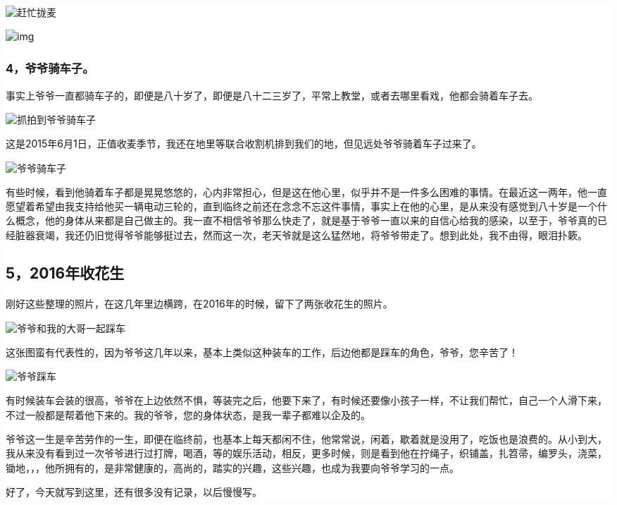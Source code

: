 ![赶忙拢麦](https://tvax3.sinaimg.cn/large/008k1Yt0ly1gs1uoxylwpj32io1w0hbz.jpg)

![img](http://t.eryajf.net/imgs/2019/05/20d071ec596bc79c.jpg)

### 4，爷爷骑车子。

事实上爷爷一直都骑车子的，即便是八十岁了，即便是八十二三岁了，平常上教堂，或者去哪里看戏，他都会骑着车子去。

![抓拍到爷爷骑车子](https://tvax1.sinaimg.cn/large/008k1Yt0ly1gs1up8y8udj32io1w0azq.jpg)

这是2015年6月1日，正值收麦季节，我还在地里等联合收割机排到我们的地，但见远处爷爷骑着车子过来了。

![爷爷骑车子](https://tva2.sinaimg.cn/large/008k1Yt0ly1gs1ups81vhj32io1w07rh.jpg)

有些时候，看到他骑着车子都是晃晃悠悠的，心内非常担心，但是这在他心里，似乎并不是一件多么困难的事情。在最近这一两年，他一直愿望着希望由我支持给他买一辆电动三轮的，直到临终之前还在念念不忘这件事情，事实上在他的心里，是从来没有感觉到八十岁是一个什么概念，他的身体从来都是自己做主的。我一直不相信爷爷那么快走了，就是基于爷爷一直以来的自信心给我的感染，以至于，爷爷真的已经脏器衰竭，我还仍旧觉得爷爷能够挺过去，然而这一次，老天爷就是这么猛然地，将爷爷带走了。想到此处，我不由得，眼泪扑簌。

## 5，2016年收花生

刚好这些整理的照片，在这几年里边横跨，在2016年的时候，留下了两张收花生的照片。

![爷爷和我的大哥一起踩车](https://tva2.sinaimg.cn/large/008k1Yt0ly1gs1uuklz4dj36f44tcb2c.jpg)

这张图蛮有代表性的，因为爷爷这几年以来，基本上类似这种装车的工作，后边他都是踩车的角色，爷爷，您辛苦了！

![爷爷踩车](https://tvax3.sinaimg.cn/large/008k1Yt0ly1gs1uv6fpl6j36f44tckjo.jpg)

有时候装车会装的很高，爷爷在上边依然不惧，等装完之后，他要下来了，有时候还要像小孩子一样，不让我们帮忙，自己一个人滑下来，不过一般都是帮着他下来的。我的爷爷，您的身体状态，是我一辈子都难以企及的。

爷爷这一生是辛苦劳作的一生，即便在临终前，也基本上每天都闲不住，他常常说，闲着，歇着就是没用了，吃饭也是浪费的。从小到大，我从来没有看到过一次爷爷进行过打牌，喝酒，等的娱乐活动，相反，更多时候，则是看到他在拧绳子，织铺盖，扎笤帚，编罗头，浇菜，锄地，，，他所拥有的，是非常健康的，高尚的，踏实的兴趣，这些兴趣，也成为我要向爷爷学习的一点。

好了，今天就写到这里，还有很多没有记录，以后慢慢写。
